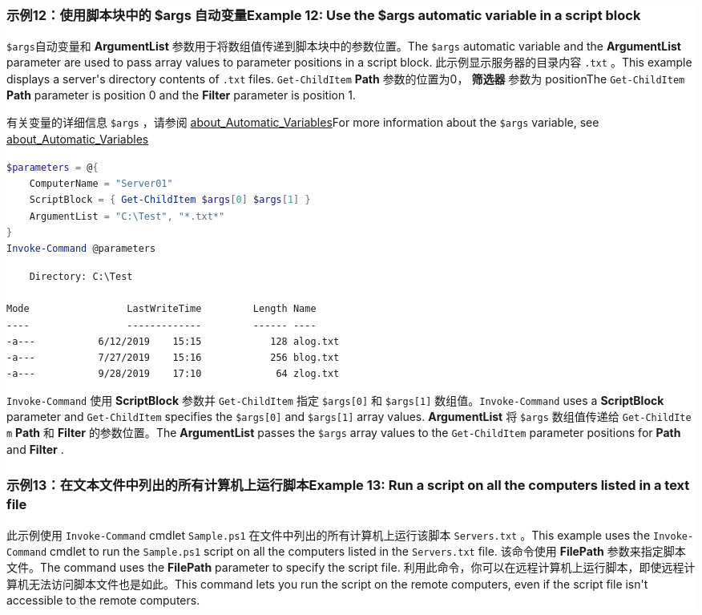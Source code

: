 ### <span data-ttu-id="1c177-231">示例12：使用脚本块中的 $args 自动变量</span><span class="sxs-lookup"><span data-stu-id="1c177-231">Example 12: Use the $args automatic variable in a script block</span></span>

<span data-ttu-id="1c177-232">`$args`自动变量和 **ArgumentList** 参数用于将数组值传递到脚本块中的参数位置。</span><span class="sxs-lookup"><span data-stu-id="1c177-232">The `$args` automatic variable and the **ArgumentList** parameter are used to pass array values to parameter positions in a script block.</span></span> <span data-ttu-id="1c177-233">此示例显示服务器的目录内容 `.txt` 。</span><span class="sxs-lookup"><span data-stu-id="1c177-233">This example displays a server's directory contents of `.txt` files.</span></span> <span data-ttu-id="1c177-234">`Get-ChildItem` **Path** 参数的位置为0， **筛选器** 参数为 position</span><span class="sxs-lookup"><span data-stu-id="1c177-234">The `Get-ChildItem` **Path** parameter is position 0 and the **Filter** parameter is position</span></span>
1.

<span data-ttu-id="1c177-235">有关变量的详细信息 `$args` ，请参阅 [about_Automatic_Variables](./about/about_automatic_variables.md#args)</span><span class="sxs-lookup"><span data-stu-id="1c177-235">For more information about the `$args` variable, see [about_Automatic_Variables](./about/about_automatic_variables.md#args)</span></span>

```powershell
$parameters = @{
    ComputerName = "Server01"
    ScriptBlock = { Get-ChildItem $args[0] $args[1] }
    ArgumentList = "C:\Test", "*.txt*"
}
Invoke-Command @parameters
```

```Output
    Directory: C:\Test

Mode                 LastWriteTime         Length Name
----                 -------------         ------ ----
-a---           6/12/2019    15:15            128 alog.txt
-a---           7/27/2019    15:16            256 blog.txt
-a---           9/28/2019    17:10             64 zlog.txt
```

<span data-ttu-id="1c177-236">`Invoke-Command` 使用 **ScriptBlock** 参数并 `Get-ChildItem` 指定 `$args[0]` 和 `$args[1]` 数组值。</span><span class="sxs-lookup"><span data-stu-id="1c177-236">`Invoke-Command` uses a **ScriptBlock** parameter and `Get-ChildItem` specifies the `$args[0]` and `$args[1]` array values.</span></span> <span data-ttu-id="1c177-237">**ArgumentList** 将 `$args` 数组值传递给 `Get-ChildItem` **Path** 和 **Filter** 的参数位置。</span><span class="sxs-lookup"><span data-stu-id="1c177-237">The **ArgumentList** passes the `$args` array values to the `Get-ChildItem` parameter positions for **Path** and **Filter** .</span></span>

### <span data-ttu-id="1c177-238">示例13：在文本文件中列出的所有计算机上运行脚本</span><span class="sxs-lookup"><span data-stu-id="1c177-238">Example 13: Run a script on all the computers listed in a text file</span></span>

<span data-ttu-id="1c177-239">此示例使用 `Invoke-Command` cmdlet `Sample.ps1` 在文件中列出的所有计算机上运行该脚本 `Servers.txt` 。</span><span class="sxs-lookup"><span data-stu-id="1c177-239">This example uses the `Invoke-Command` cmdlet to run the `Sample.ps1` script on all the computers listed in the `Servers.txt` file.</span></span> <span data-ttu-id="1c177-240">该命令使用 **FilePath** 参数来指定脚本文件。</span><span class="sxs-lookup"><span data-stu-id="1c177-240">The command uses the **FilePath** parameter to specify the script file.</span></span> <span data-ttu-id="1c177-241">利用此命令，你可以在远程计算机上运行脚本，即使远程计算机无法访问脚本文件也是如此。</span><span class="sxs-lookup"><span data-stu-id="1c177-241">This command lets you run the script on the remote computers, even if the script file isn't accessible to the remote computers.</span></span>
